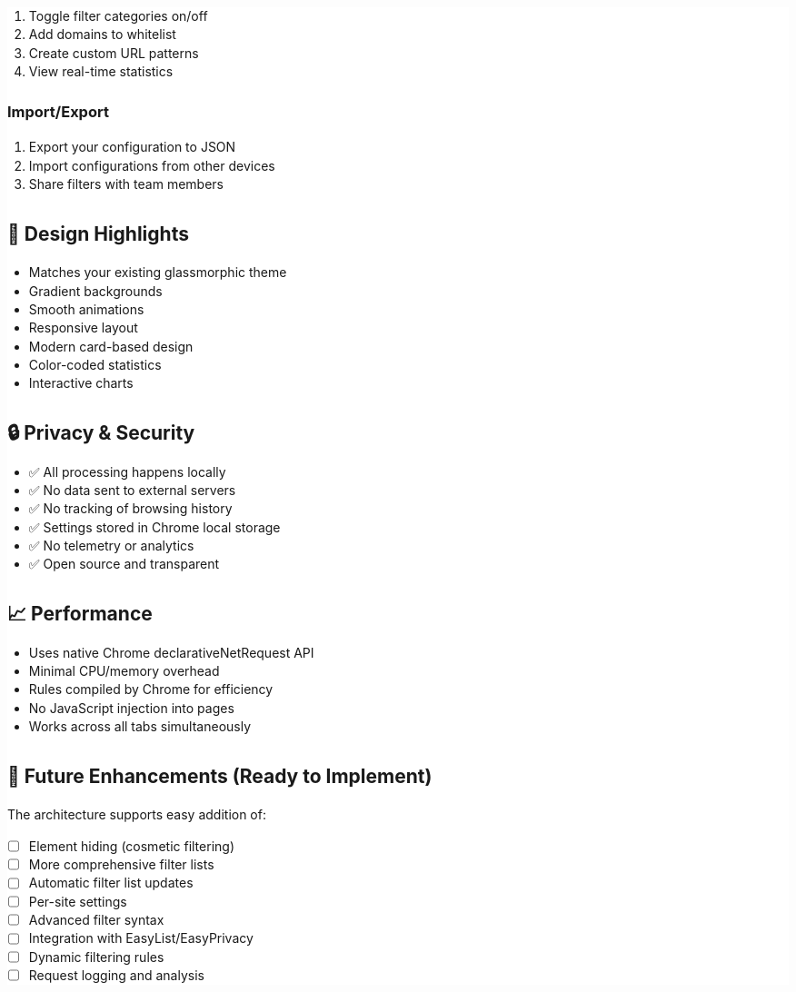 1. Toggle filter categories on/off
2. Add domains to whitelist
3. Create custom URL patterns
4. View real-time statistics

### Import/Export

1. Export your configuration to JSON
2. Import configurations from other devices
3. Share filters with team members

## 🎨 Design Highlights

-   Matches your existing glassmorphic theme
-   Gradient backgrounds
-   Smooth animations
-   Responsive layout
-   Modern card-based design
-   Color-coded statistics
-   Interactive charts

## 🔒 Privacy & Security

-   ✅ All processing happens locally
-   ✅ No data sent to external servers
-   ✅ No tracking of browsing history
-   ✅ Settings stored in Chrome local storage
-   ✅ No telemetry or analytics
-   ✅ Open source and transparent

## 📈 Performance

-   Uses native Chrome declarativeNetRequest API
-   Minimal CPU/memory overhead
-   Rules compiled by Chrome for efficiency
-   No JavaScript injection into pages
-   Works across all tabs simultaneously

## 🔄 Future Enhancements (Ready to Implement)

The architecture supports easy addition of:

-   [ ] Element hiding (cosmetic filtering)
-   [ ] More comprehensive filter lists
-   [ ] Automatic filter list updates
-   [ ] Per-site settings
-   [ ] Advanced filter syntax
-   [ ] Integration with EasyList/EasyPrivacy
-   [ ] Dynamic filtering rules
-   [ ] Request logging and analysis
